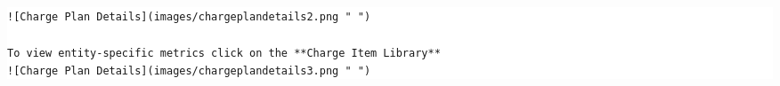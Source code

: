     ![Charge Plan Details](images/chargeplandetails2.png " ")

    To view entity-specific metrics click on the **Charge Item Library**
    ![Charge Plan Details](images/chargeplandetails3.png " ")
